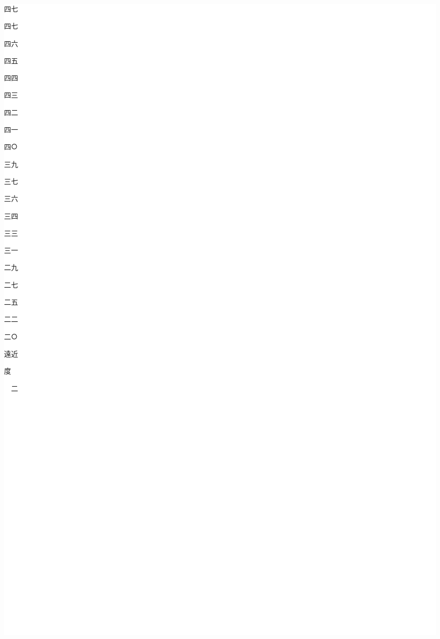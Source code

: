 四七

四七

四六

四五

四四

四三

四二

四一

四○

三九

三七

三六

三四

三三

三一

二九

二七

二五

二二

二○

遠近

度

　二

　

　

　

　

　

　

　

　

　

　

　

　

　

　
